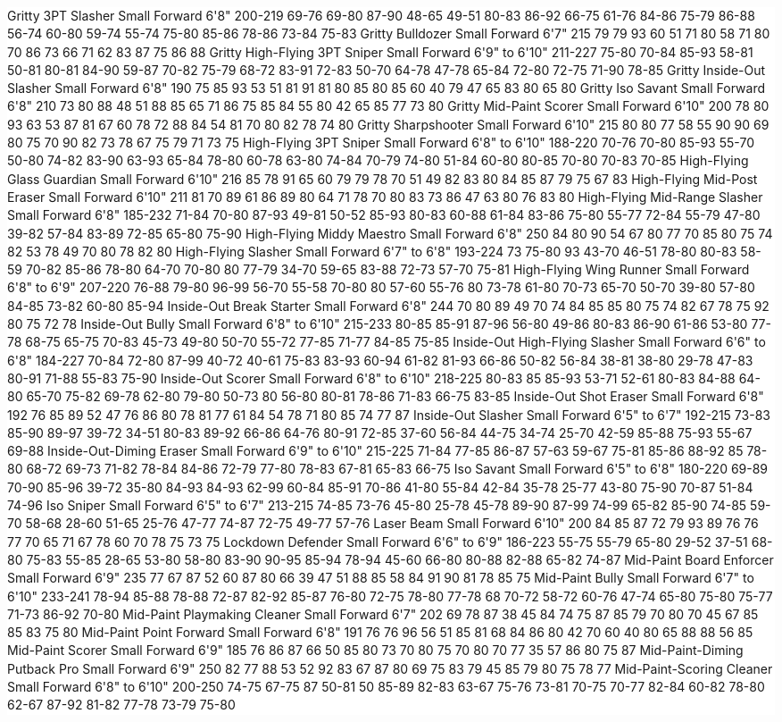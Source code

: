 Gritty 3PT Slasher	Small Forward	6'8"	200-219	69-76	69-80	87-90	48-65	49-51	80-83	86-92	66-75	61-76	84-86	75-79	86-88	56-74	60-80	59-74	55-74	75-80	85-86	78-86	73-84	75-83
Gritty Bulldozer	Small Forward	6'7"	215	79	79	93	60	51	71	80	58	71	80	70	86	73	66	71	62	83	87	75	86	88
Gritty High-Flying 3PT Sniper	Small Forward	6'9" to 6'10"	211-227	75-80	70-84	85-93	58-81	50-81	80-81	84-90	59-87	70-82	75-79	68-72	83-91	72-83	50-70	64-78	47-78	65-84	72-80	72-75	71-90	78-85
Gritty Inside-Out Slasher	Small Forward	6'8"	190	75	85	93	53	51	81	91	81	80	85	80	85	60	40	79	47	65	83	80	65	80
Gritty Iso Savant	Small Forward	6'8"	210	73	80	88	48	51	88	85	65	71	86	75	85	84	55	80	42	65	85	77	73	80
Gritty Mid-Paint Scorer	Small Forward	6'10"	200	78	80	93	63	53	87	81	67	60	78	72	88	84	54	81	70	80	82	78	74	80
Gritty Sharpshooter	Small Forward	6'10"	215	80	80	77	58	55	90	90	69	80	75	70	90	82	73	78	67	75	79	71	73	75
High-Flying 3PT Sniper	Small Forward	6'8" to 6'10"	188-220	70-76	70-80	85-93	55-70	50-80	74-82	83-90	63-93	65-84	78-80	60-78	63-80	74-84	70-79	74-80	51-84	60-80	80-85	70-80	70-83	70-85
High-Flying Glass Guardian	Small Forward	6'10"	216	85	78	91	65	60	79	79	78	70	51	49	82	83	80	84	85	87	79	75	67	83
High-Flying Mid-Post Eraser	Small Forward	6'10"	211	81	70	89	61	86	89	80	64	71	78	70	80	83	73	86	47	63	80	76	83	80
High-Flying Mid-Range Slasher	Small Forward	6'8"	185-232	71-84	70-80	87-93	49-81	50-52	85-93	80-83	60-88	61-84	83-86	75-80	55-77	72-84	55-79	47-80	39-82	57-84	83-89	72-85	65-80	75-90
High-Flying Middy Maestro	Small Forward	6'8"	250	84	80	90	54	67	80	77	70	85	80	75	74	82	53	78	49	70	80	78	82	80
High-Flying Slasher	Small Forward	6'7" to 6'8"	193-224	73	75-80	93	43-70	46-51	78-80	80-83	58-59	70-82	85-86	78-80	64-70	70-80	80	77-79	34-70	59-65	83-88	72-73	57-70	75-81
High-Flying Wing Runner	Small Forward	6'8" to 6'9"	207-220	76-88	79-80	96-99	56-70	55-58	70-80	80	57-60	55-76	80	73-78	61-80	70-73	65-70	50-70	39-80	57-80	84-85	73-82	60-80	85-94
Inside-Out Break Starter	Small Forward	6'8"	244	70	80	89	49	70	74	84	85	85	80	75	74	82	67	78	75	92	80	75	72	78
Inside-Out Bully	Small Forward	6'8" to 6'10"	215-233	80-85	85-91	87-96	56-80	49-86	80-83	86-90	61-86	53-80	77-78	68-75	65-75	70-83	45-73	49-80	50-70	55-72	77-85	71-77	84-85	75-85
Inside-Out High-Flying Slasher	Small Forward	6'6" to 6'8"	184-227	70-84	72-80	87-99	40-72	40-61	75-83	83-93	60-94	61-82	81-93	66-86	50-82	56-84	38-81	38-80	29-78	47-83	80-91	71-88	55-83	75-90
Inside-Out Scorer	Small Forward	6'8" to 6'10"	218-225	80-83	85	85-93	53-71	52-61	80-83	84-88	64-80	65-70	75-82	69-78	62-80	79-80	50-73	80	56-80	80-81	78-86	71-83	66-75	83-85
Inside-Out Shot Eraser	Small Forward	6'8"	192	76	85	89	52	47	76	86	80	78	81	77	61	84	54	78	71	80	85	74	77	87
Inside-Out Slasher	Small Forward	6'5" to 6'7"	192-215	73-83	85-90	89-97	39-72	34-51	80-83	89-92	66-86	64-76	80-91	72-85	37-60	56-84	44-75	34-74	25-70	42-59	85-88	75-93	55-67	69-88
Inside-Out-Diming Eraser	Small Forward	6'9" to 6'10"	215-225	71-84	77-85	86-87	57-63	59-67	75-81	85-86	88-92	85	78-80	68-72	69-73	71-82	78-84	84-86	72-79	77-80	78-83	67-81	65-83	66-75
Iso Savant	Small Forward	6'5" to 6'8"	180-220	69-89	70-90	85-96	39-72	35-80	84-93	84-93	62-99	60-84	85-91	70-86	41-80	55-84	42-84	35-78	25-77	43-80	75-90	70-87	51-84	74-96
Iso Sniper	Small Forward	6'5" to 6'7"	213-215	74-85	73-76	45-80	25-78	45-78	89-90	87-99	74-99	65-82	85-90	74-85	59-70	58-68	28-60	51-65	25-76	47-77	74-87	72-75	49-77	57-76
Laser Beam	Small Forward	6'10"	200	84	85	87	72	79	93	89	76	76	77	70	65	71	67	78	60	70	78	75	73	75
Lockdown Defender	Small Forward	6'6" to 6'9"	186-223	55-75	55-79	65-80	29-52	37-51	68-80	75-83	55-85	28-65	53-80	58-80	83-90	90-95	85-94	78-94	45-60	66-80	80-88	82-88	65-82	74-87
Mid-Paint Board Enforcer	Small Forward	6'9"	235	77	67	87	52	60	87	80	66	39	47	51	88	85	58	84	91	90	81	78	85	75
Mid-Paint Bully	Small Forward	6'7" to 6'10"	233-241	78-94	85-88	78-88	72-87	82-92	85-87	76-80	72-75	78-80	77-78	68	70-72	58-72	60-76	47-74	65-80	75-80	75-77	71-73	86-92	70-80
Mid-Paint Playmaking Cleaner	Small Forward	6'7"	202	69	78	87	38	45	84	74	75	87	85	79	70	80	70	45	67	85	85	83	75	80
Mid-Paint Point Forward	Small Forward	6'8"	191	76	76	96	56	51	85	81	68	84	86	80	42	70	60	40	80	65	88	88	56	85
Mid-Paint Scorer	Small Forward	6'9"	185	76	86	87	66	50	85	80	73	70	80	75	70	80	70	77	35	57	86	80	75	87
Mid-Paint-Diming Putback Pro	Small Forward	6'9"	250	82	77	88	53	52	92	83	67	87	80	69	75	83	79	45	85	79	80	75	78	77
Mid-Paint-Scoring Cleaner	Small Forward	6'8" to 6'10"	200-250	74-75	67-75	87	50-81	50	85-89	82-83	63-67	75-76	73-81	70-75	70-77	82-84	60-82	78-80	62-67	87-92	81-82	77-78	73-79	75-80
